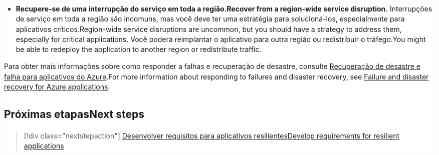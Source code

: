 - <span data-ttu-id="2fc9b-291">**Recupere-se de uma interrupção do serviço em toda a região.**</span><span class="sxs-lookup"><span data-stu-id="2fc9b-291">**Recover from a region-wide service disruption.**</span></span> <span data-ttu-id="2fc9b-292">Interrupções de serviço em toda a região são incomuns, mas você deve ter uma estratégia para solucioná-los, especialmente para aplicativos críticos.</span><span class="sxs-lookup"><span data-stu-id="2fc9b-292">Region-wide service disruptions are uncommon, but you should have a strategy to address them, especially for critical applications.</span></span> <span data-ttu-id="2fc9b-293">Você poderá reimplantar o aplicativo para outra região ou redistribuir o tráfego.</span><span class="sxs-lookup"><span data-stu-id="2fc9b-293">You might be able to redeploy the application to another region or redistribute traffic.</span></span>

<span data-ttu-id="2fc9b-294">Para obter mais informações sobre como responder a falhas e recuperação de desastre, consulte [Recuperação de desastre e falha para aplicativos do Azure](./disaster-recovery.md).</span><span class="sxs-lookup"><span data-stu-id="2fc9b-294">For more information about responding to failures and disaster recovery, see [Failure and disaster recovery for Azure applications](./disaster-recovery.md).</span></span>

## <a name="next-steps"></a><span data-ttu-id="2fc9b-295">Próximas etapas</span><span class="sxs-lookup"><span data-stu-id="2fc9b-295">Next steps</span></span>

> [!div class="nextstepaction"]
> [<span data-ttu-id="2fc9b-296">Desenvolver requisitos para aplicativos resilientes</span><span class="sxs-lookup"><span data-stu-id="2fc9b-296">Develop requirements for resilient applications</span></span>](./requirements.md)
